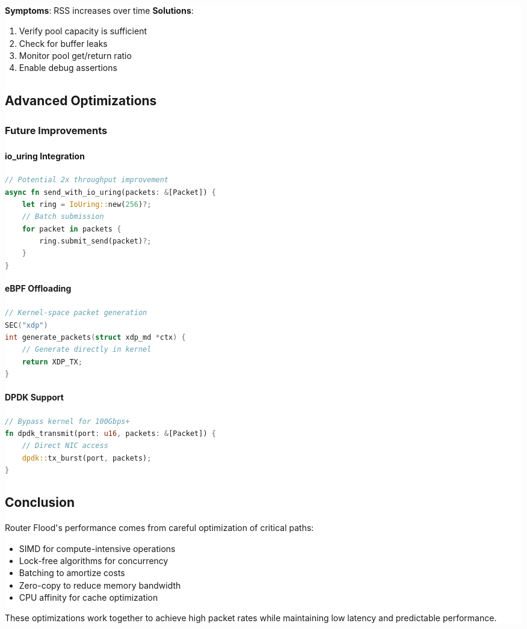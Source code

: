 **Symptoms**: RSS increases over time
**Solutions**:
1. Verify pool capacity is sufficient
2. Check for buffer leaks
3. Monitor pool get/return ratio
4. Enable debug assertions

## Advanced Optimizations

### Future Improvements

#### io_uring Integration
```rust
// Potential 2x throughput improvement
async fn send_with_io_uring(packets: &[Packet]) {
    let ring = IoUring::new(256)?;
    // Batch submission
    for packet in packets {
        ring.submit_send(packet)?;
    }
}
```

#### eBPF Offloading
```c
// Kernel-space packet generation
SEC("xdp")
int generate_packets(struct xdp_md *ctx) {
    // Generate directly in kernel
    return XDP_TX;
}
```

#### DPDK Support
```rust
// Bypass kernel for 100Gbps+
fn dpdk_transmit(port: u16, packets: &[Packet]) {
    // Direct NIC access
    dpdk::tx_burst(port, packets);
}
```

## Conclusion

Router Flood's performance comes from careful optimization of critical paths:
- SIMD for compute-intensive operations
- Lock-free algorithms for concurrency
- Batching to amortize costs
- Zero-copy to reduce memory bandwidth
- CPU affinity for cache optimization

These optimizations work together to achieve high packet rates while maintaining low latency and predictable performance.